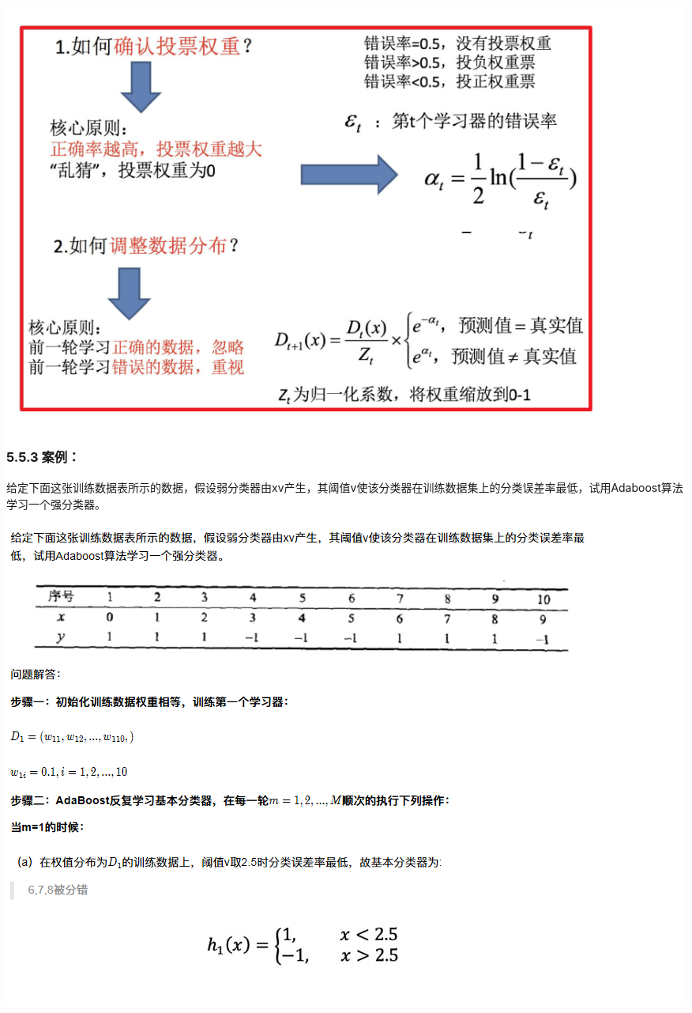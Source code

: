 ![image-20210621163449890](10_集成学习.assets/image-20210621163449890.png)

### 5.5.3 案例：
给定下面这张训练数据表所示的数据，假设弱分类器由xv产生，其阈值v使该分类器在训练数据集上的分类误差率最低，试用Adaboost算法学习一个强分类器。

![image-20210621163534928](10_集成学习.assets/image-20210621163534928.png)